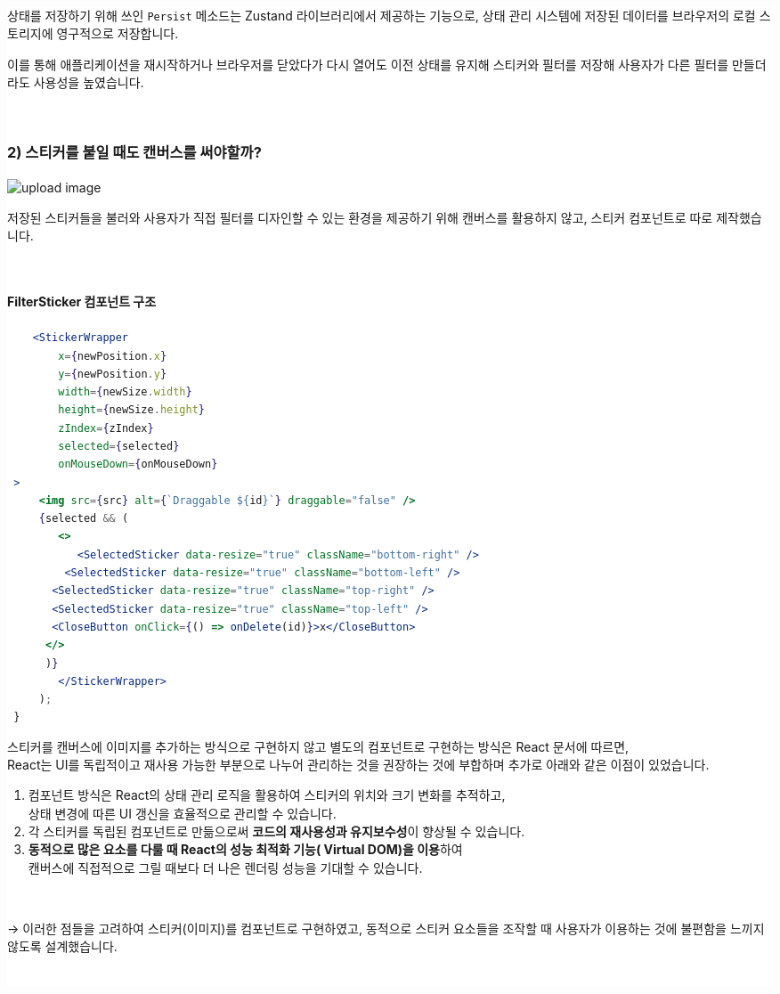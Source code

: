 상태를 저장하기 위해 쓰인 `Persist` 메소드는 Zustand 라이브러리에서 제공하는 기능으로, 상태 관리 시스템에 저장된 데이터를 브라우저의 로컬 스토리지에 영구적으로 저장합니다.

이를 통해 애플리케이션을 재시작하거나 브라우저를 닫았다가 다시 열어도 이전 상태를 유지해 스티커와 필터를 저장해 사용자가 다른 필터를 만들더라도 사용성을 높였습니다.

<br />

### 2) 스티커를 붙일 때도 캔버스를 써야할까?

<img src="public/assets/readme/challenge_make_filter.png" width="720" alt="upload image"/>

저장된 스티커들을 불러와 사용자가 직접 필터를 디자인할 수 있는 환경을 제공하기 위해 캔버스를 활용하지 않고, 스티커 컴포넌트로 따로 제작했습니다.

<br />

#### FilterSticker 컴포넌트 구조

```jsx
 	<StickerWrapper
		x={newPosition.x}
		y={newPosition.y}
		width={newSize.width}
		height={newSize.height}
		zIndex={zIndex}
		selected={selected}
		onMouseDown={onMouseDown}
 >
	 <img src={src} alt={`Draggable ${id}`} draggable="false" />
	 {selected && (
	    <>
		   <SelectedSticker data-resize="true" className="bottom-right" />
	     <SelectedSticker data-resize="true" className="bottom-left" />
       <SelectedSticker data-resize="true" className="top-right" />
       <SelectedSticker data-resize="true" className="top-left" />
       <CloseButton onClick={() => onDelete(id)}>x</CloseButton>
      </>
	  )}
		</StickerWrapper>
	 );
 }
```

스티커를 캔버스에 이미지를 추가하는 방식으로 구현하지 않고 별도의 컴포넌트로 구현하는 방식은 React 문서에 따르면,<br />
React는 UI를 독립적이고 재사용 가능한 부분으로 나누어 관리하는 것을 권장하는 것에 부합하며 추가로 아래와 같은 이점이 있었습니다.

1. 컴포넌트 방식은 React의 상태 관리 로직을 활용하여 스티커의 위치와 크기 변화를 추적하고,<br />
   상태 변경에 따른 UI 갱신을 효율적으로 관리할 수 있습니다.
2. 각 스티커를 독립된 컴포넌트로 만듦으로써 **코드의 재사용성과 유지보수성**이 향상될 수 있습니다.
3. **동적으로 많은 요소를 다룰 때 React의 성능 최적화 기능( Virtual DOM)을 이용**하여<br />
   캔버스에 직접적으로 그릴 때보다 더 나은 렌더링 성능을 기대할 수 있습니다.

<br />

→ 이러한 점들을 고려하여 스티커(이미지)를 컴포넌트로 구현하였고, 동적으로 스티커 요소들을 조작할 때 사용자가 이용하는 것에 불편함을 느끼지 않도록 설계했습니다.

<br />
